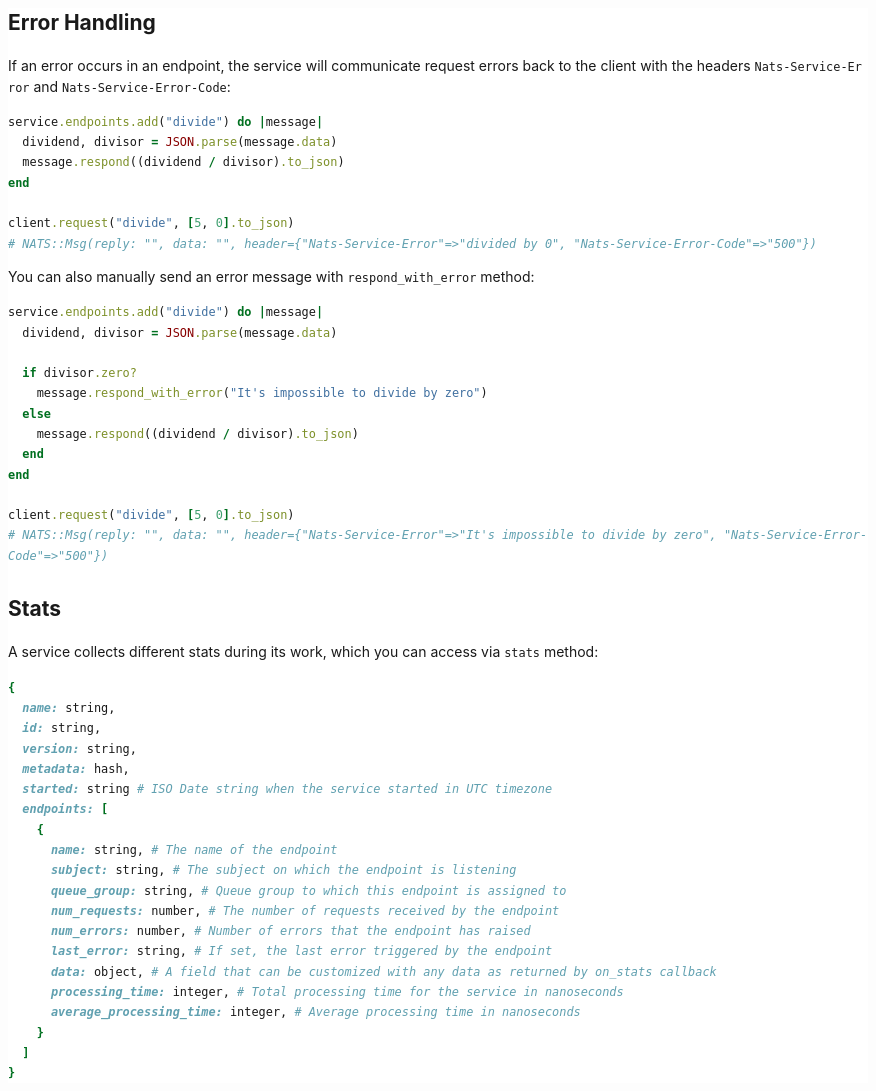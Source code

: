 ## Error Handling

If an error occurs in an endpoint, the service will communicate request errors 
back to the client with the headers `Nats-Service-Error` and `Nats-Service-Error-Code`:

```ruby
service.endpoints.add("divide") do |message|
  dividend, divisor = JSON.parse(message.data)
  message.respond((dividend / divisor).to_json)
end

client.request("divide", [5, 0].to_json)
# NATS::Msg(reply: "", data: "", header={"Nats-Service-Error"=>"divided by 0", "Nats-Service-Error-Code"=>"500"})
```

You can also manually send an error message with `respond_with_error` method:

```ruby
service.endpoints.add("divide") do |message|
  dividend, divisor = JSON.parse(message.data)

  if divisor.zero?
    message.respond_with_error("It's impossible to divide by zero")
  else
    message.respond((dividend / divisor).to_json)
  end
end

client.request("divide", [5, 0].to_json)
# NATS::Msg(reply: "", data: "", header={"Nats-Service-Error"=>"It's impossible to divide by zero", "Nats-Service-Error-Code"=>"500"})
```

## Stats

A service collects different stats during its work, which you can access via `stats` method:

```ruby
{
  name: string,
  id: string,
  version: string,
  metadata: hash,
  started: string # ISO Date string when the service started in UTC timezone
  endpoints: [
    {
      name: string, # The name of the endpoint
      subject: string, # The subject on which the endpoint is listening
      queue_group: string, # Queue group to which this endpoint is assigned to
      num_requests: number, # The number of requests received by the endpoint
      num_errors: number, # Number of errors that the endpoint has raised
      last_error: string, # If set, the last error triggered by the endpoint
      data: object, # A field that can be customized with any data as returned by on_stats callback
      processing_time: integer, # Total processing time for the service in nanoseconds
      average_processing_time: integer, # Average processing time in nanoseconds
    }
  ]
}
```
